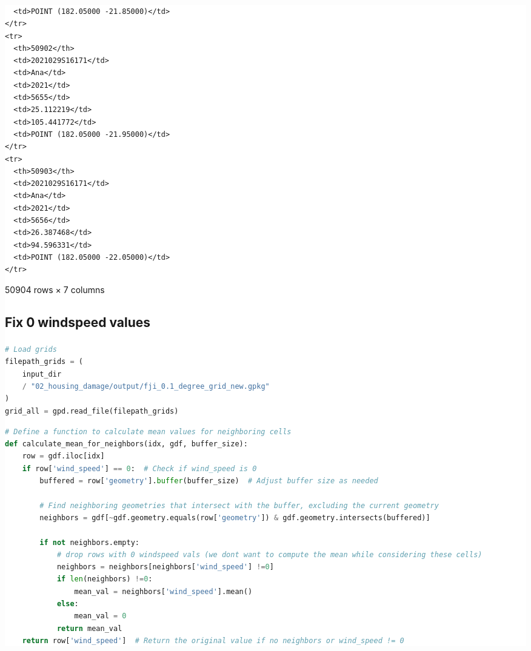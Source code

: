       <td>POINT (182.05000 -21.85000)</td>
    </tr>
    <tr>
      <th>50902</th>
      <td>2021029S16171</td>
      <td>Ana</td>
      <td>2021</td>
      <td>5655</td>
      <td>25.112219</td>
      <td>105.441772</td>
      <td>POINT (182.05000 -21.95000)</td>
    </tr>
    <tr>
      <th>50903</th>
      <td>2021029S16171</td>
      <td>Ana</td>
      <td>2021</td>
      <td>5656</td>
      <td>26.387468</td>
      <td>94.596331</td>
      <td>POINT (182.05000 -22.05000)</td>
    </tr>
  </tbody>
</table>
<p>50904 rows × 7 columns</p>
</div>



## Fix 0 windspeed values


```python
# Load grids
filepath_grids = (
    input_dir
    / "02_housing_damage/output/fji_0.1_degree_grid_new.gpkg"
)
grid_all = gpd.read_file(filepath_grids)
```


```python
# Define a function to calculate mean values for neighboring cells
def calculate_mean_for_neighbors(idx, gdf, buffer_size):
    row = gdf.iloc[idx]
    if row['wind_speed'] == 0:  # Check if wind_speed is 0
        buffered = row['geometry'].buffer(buffer_size)  # Adjust buffer size as needed

        # Find neighboring geometries that intersect with the buffer, excluding the current geometry
        neighbors = gdf[~gdf.geometry.equals(row['geometry']) & gdf.geometry.intersects(buffered)]

        if not neighbors.empty:
            # drop rows with 0 windspeed vals (we dont want to compute the mean while considering these cells)
            neighbors = neighbors[neighbors['wind_speed'] !=0]
            if len(neighbors) !=0:
                mean_val = neighbors['wind_speed'].mean()
            else:
                mean_val = 0
            return mean_val
    return row['wind_speed']  # Return the original value if no neighbors or wind_speed != 0
```
